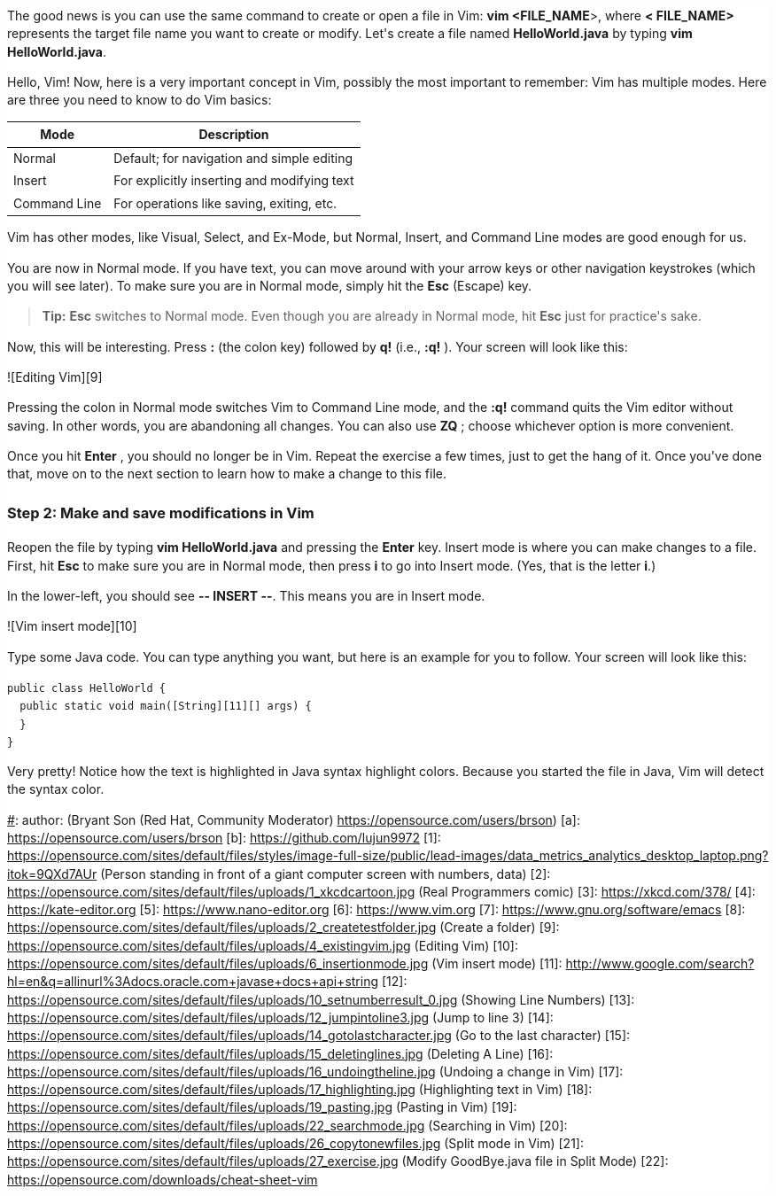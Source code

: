 The good news is you can use the same command to create or open a file in Vim: **vim <FILE_NAME**>, where **< FILE_NAME>** represents the target file name you want to create or modify. Let's create a file named **HelloWorld.java** by typing **vim HelloWorld.java**.

Hello, Vim! Now, here is a very important concept in Vim, possibly the most important to remember: Vim has multiple modes. Here are three you need to know to do Vim basics:

Mode | Description
---|---
Normal | Default; for navigation and simple editing
Insert | For explicitly inserting and modifying text
Command Line | For operations like saving, exiting, etc.

Vim has other modes, like Visual, Select, and Ex-Mode, but Normal, Insert, and Command Line modes are good enough for us.

You are now in Normal mode. If you have text, you can move around with your arrow keys or other navigation keystrokes (which you will see later). To make sure you are in Normal mode, simply hit the **Esc** (Escape) key.

> **Tip:** **Esc** switches to Normal mode. Even though you are already in Normal mode, hit **Esc** just for practice's sake.

Now, this will be interesting. Press **:** (the colon key) followed by **q!** (i.e., **:q!** ). Your screen will look like this:

![Editing Vim][9]

Pressing the colon in Normal mode switches Vim to Command Line mode, and the **:q!** command quits the Vim editor without saving. In other words, you are abandoning all changes. You can also use **ZQ** ; choose whichever option is more convenient.

Once you hit **Enter** , you should no longer be in Vim. Repeat the exercise a few times, just to get the hang of it. Once you've done that, move on to the next section to learn how to make a change to this file.

### Step 2: Make and save modifications in Vim

Reopen the file by typing **vim HelloWorld.java** and pressing the **Enter** key. Insert mode is where you can make changes to a file. First, hit **Esc** to make sure you are in Normal mode, then press **i** to go into Insert mode. (Yes, that is the letter **i**.)

In the lower-left, you should see **\-- INSERT --**. This means you are in Insert mode.

![Vim insert mode][10]

Type some Java code. You can type anything you want, but here is an example for you to follow. Your screen will look like this:


```
public class HelloWorld {
  public static void main([String][11][] args) {
  }
}
```
Very pretty! Notice how the text is highlighted in Java syntax highlight colors. Because you started the file in Java, Vim will detect the syntax color.


[#]: collector: (lujun9972)
[#]: translator: (Modrisco)
[#]: reviewer: ( )
[#]: publisher: ( )
[#]: url: ( )
[#]: subject: (Getting started with Vim: The basics)
[#]: via: (https://opensource.com/article/19/3/getting-started-vim)
[#]: author: (Bryant Son (Red Hat, Community Moderator) https://opensource.com/users/brson)
[a]: https://opensource.com/users/brson
[b]: https://github.com/lujun9972
[1]: https://opensource.com/sites/default/files/styles/image-full-size/public/lead-images/data_metrics_analytics_desktop_laptop.png?itok=9QXd7AUr (Person standing in front of a giant computer screen with numbers, data)
[2]: https://opensource.com/sites/default/files/uploads/1_xkcdcartoon.jpg (Real Programmers comic)
[3]: https://xkcd.com/378/
[4]: https://kate-editor.org
[5]: https://www.nano-editor.org
[6]: https://www.vim.org
[7]: https://www.gnu.org/software/emacs
[8]: https://opensource.com/sites/default/files/uploads/2_createtestfolder.jpg (Create a folder)
[9]: https://opensource.com/sites/default/files/uploads/4_existingvim.jpg (Editing Vim)
[10]: https://opensource.com/sites/default/files/uploads/6_insertionmode.jpg (Vim insert mode)
[11]: http://www.google.com/search?hl=en&q=allinurl%3Adocs.oracle.com+javase+docs+api+string
[12]: https://opensource.com/sites/default/files/uploads/10_setnumberresult_0.jpg (Showing Line Numbers)
[13]: https://opensource.com/sites/default/files/uploads/12_jumpintoline3.jpg (Jump to line 3)
[14]: https://opensource.com/sites/default/files/uploads/14_gotolastcharacter.jpg (Go to the last character)
[15]: https://opensource.com/sites/default/files/uploads/15_deletinglines.jpg (Deleting A Line)
[16]: https://opensource.com/sites/default/files/uploads/16_undoingtheline.jpg (Undoing a change in Vim)
[17]: https://opensource.com/sites/default/files/uploads/17_highlighting.jpg (Highlighting text in Vim)
[18]: https://opensource.com/sites/default/files/uploads/19_pasting.jpg (Pasting in Vim)
[19]: https://opensource.com/sites/default/files/uploads/22_searchmode.jpg (Searching in Vim)
[20]: https://opensource.com/sites/default/files/uploads/26_copytonewfiles.jpg (Split mode in Vim)
[21]: https://opensource.com/sites/default/files/uploads/27_exercise.jpg (Modify GoodBye.java file in Split Mode)
[22]: https://opensource.com/downloads/cheat-sheet-vim